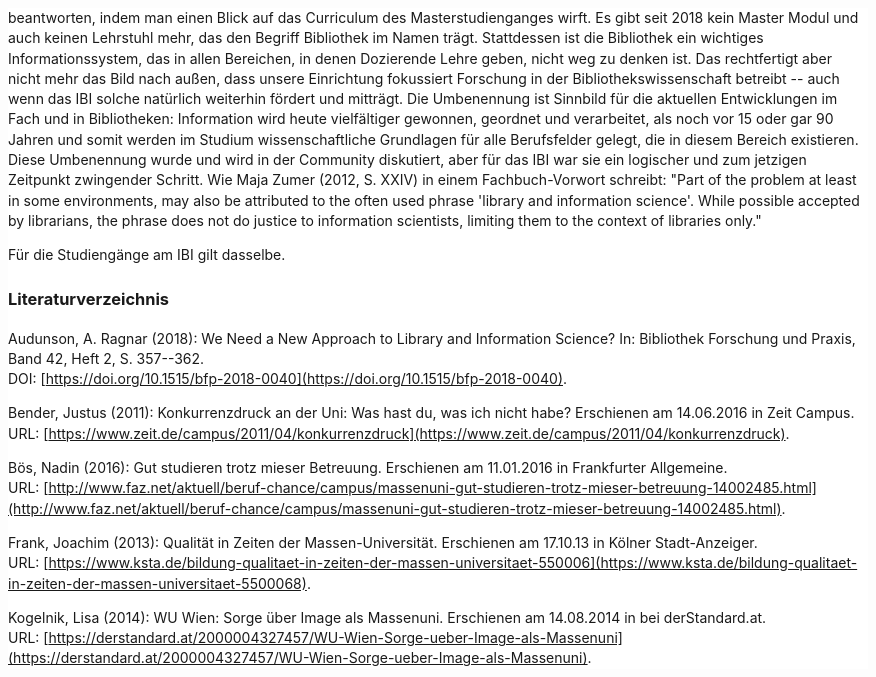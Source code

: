 beantworten, indem man einen Blick auf das Curriculum des
Masterstudienganges wirft. Es gibt seit 2018 kein Master Modul und auch
keinen Lehrstuhl mehr, das den Begriff Bibliothek im Namen trägt.
Stattdessen ist die Bibliothek ein wichtiges Informationssystem, das in
allen Bereichen, in denen Dozierende Lehre geben, nicht weg zu denken
ist. Das rechtfertigt aber nicht mehr das Bild nach außen, dass unsere
Einrichtung fokussiert Forschung in der Bibliothekswissenschaft betreibt
-- auch wenn das IBI solche natürlich weiterhin fördert und mitträgt.
Die Umbenennung ist Sinnbild für die aktuellen Entwicklungen im Fach und
in Bibliotheken: Information wird heute vielfältiger gewonnen, geordnet
und verarbeitet, als noch vor 15 oder gar 90 Jahren und somit werden im
Studium wissenschaftliche Grundlagen für alle Berufsfelder gelegt, die
in diesem Bereich existieren. Diese Umbenennung wurde und wird in der
Community diskutiert, aber für das IBI war sie ein logischer und zum
jetzigen Zeitpunkt zwingender Schritt. Wie Maja Zumer (2012, S. XXIV) in
einem Fachbuch-Vorwort schreibt: "Part of the problem at least in some
environments, may also be attributed to the often used phrase 'library
and information science'. While possible accepted by librarians, the
phrase does not do justice to information scientists, limiting them to
the context of libraries only."

Für die Studiengänge am IBI gilt dasselbe.

### Literaturverzeichnis

Audunson, A. Ragnar (2018): We Need a New Approach to Library and
Information Science? In: Bibliothek Forschung und Praxis, Band 42, Heft
2, S. 357--362.\
DOI:
[https://doi.org/10.1515/bfp-2018-0040](https://doi.org/10.1515/bfp-2018-0040).

Bender, Justus (2011): Konkurrenzdruck an der Uni: Was hast du, was ich
nicht habe? Erschienen am 14.06.2016 in Zeit Campus.\
URL:
[https://www.zeit.de/campus/2011/04/konkurrenzdruck](https://www.zeit.de/campus/2011/04/konkurrenzdruck).

Bös, Nadin (2016): Gut studieren trotz mieser Betreuung. Erschienen am
11.01.2016 in Frankfurter Allgemeine. \
URL:
[http://www.faz.net/aktuell/beruf-chance/campus/massenuni-gut-studieren-trotz-mieser-betreuung-14002485.html](http://www.faz.net/aktuell/beruf-chance/campus/massenuni-gut-studieren-trotz-mieser-betreuung-14002485.html).

Frank, Joachim (2013): Qualität in Zeiten der Massen-Universität.
Erschienen am 17.10.13 in Kölner Stadt-Anzeiger. \
URL:
[https://www.ksta.de/bildung-qualitaet-in-zeiten-der-massen-universitaet-550006](https://www.ksta.de/bildung-qualitaet-in-zeiten-der-massen-universitaet-5500068).

Kogelnik, Lisa (2014): WU Wien: Sorge über Image als Massenuni.
Erschienen am 14.08.2014 in bei derStandard.at.\
URL:
[https://derstandard.at/2000004327457/WU-Wien-Sorge-ueber-Image-als-Massenuni](https://derstandard.at/2000004327457/WU-Wien-Sorge-ueber-Image-als-Massenuni).
